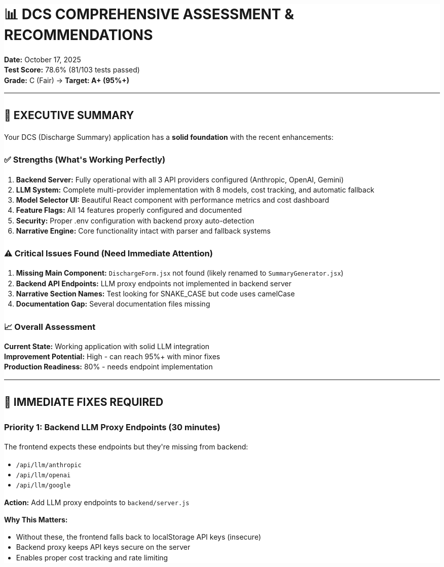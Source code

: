 # 📊 DCS COMPREHENSIVE ASSESSMENT & RECOMMENDATIONS
**Date:** October 17, 2025  
**Test Score:** 78.6% (81/103 tests passed)  
**Grade:** C (Fair) → **Target: A+ (95%+)**

---

## 🎯 EXECUTIVE SUMMARY

Your DCS (Discharge Summary) application has a **solid foundation** with the recent enhancements:

### ✅ **Strengths (What's Working Perfectly)**
1. **Backend Server:** Fully operational with all 3 API providers configured (Anthropic, OpenAI, Gemini)
2. **LLM System:** Complete multi-provider implementation with 8 models, cost tracking, and automatic fallback
3. **Model Selector UI:** Beautiful React component with performance metrics and cost dashboard
4. **Feature Flags:** All 14 features properly configured and documented
5. **Security:** Proper .env configuration with backend proxy auto-detection
6. **Narrative Engine:** Core functionality intact with parser and fallback systems

### ⚠️ **Critical Issues Found (Need Immediate Attention)**
1. **Missing Main Component:** `DischargeForm.jsx` not found (likely renamed to `SummaryGenerator.jsx`)
2. **Backend API Endpoints:** LLM proxy endpoints not implemented in backend server
3. **Narrative Section Names:** Test looking for SNAKE_CASE but code uses camelCase
4. **Documentation Gap:** Several documentation files missing

### 📈 **Overall Assessment**
**Current State:** Working application with solid LLM integration  
**Improvement Potential:** High - can reach 95%+ with minor fixes  
**Production Readiness:** 80% - needs endpoint implementation

---

## 🔧 IMMEDIATE FIXES REQUIRED

### **Priority 1: Backend LLM Proxy Endpoints** (30 minutes)

The frontend expects these endpoints but they're missing from backend:
- `/api/llm/anthropic`
- `/api/llm/openai`
- `/api/llm/google`

**Action:** Add LLM proxy endpoints to `backend/server.js`

**Why This Matters:**
- Without these, the frontend falls back to localStorage API keys (insecure)
- Backend proxy keeps API keys secure on the server
- Enables proper cost tracking and rate limiting
